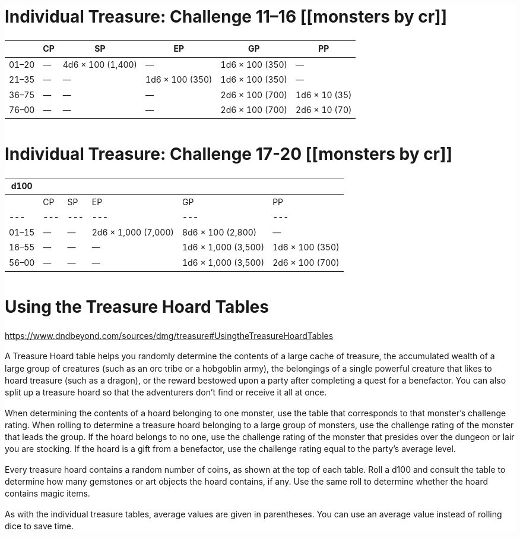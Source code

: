 # Individual Treasure: Challenge 11–16 [[monsters by cr]]
[](https://www.dndbeyond.com/sources/dmg/treasure#IndividualTreasureChallenge1116)

|       | CP  | SP                | EP              | GP              | PP            |
| ----- | --- | ----------------- | --------------- | --------------- | ------------- |
| 01–20 | —   | 4d6 × 100 (1,400) | —               | 1d6 × 100 (350) | —             |
| 21–35 | —   | —                 | 1d6 × 100 (350) | 1d6 × 100 (350) | —             |
| 36–75 | —   | —                 | —               | 2d6 × 100 (700) | 1d6 × 10 (35) |
| 76–00 | —   | —                 | —               | 2d6 × 100 (700) | 2d6 × 10 (70) |

# Individual Treasure: Challenge 17-20 [[monsters by cr]]
[](https://www.dndbeyond.com/sources/dmg/treasure#IndividualTreasureChallenge17)

| d100  |     |     |                     |                     |                 |
| ----- | --- | --- | ------------------- | ------------------- | --------------- |
|       | CP  | SP  | EP                  | GP                  | PP              |
| ---   | --- | --- | ---                 | ---                 | ---             |
| 01–15 | —   | —   | 2d6 × 1,000 (7,000) | 8d6 × 100 (2,800)   | —               |
| 16–55 | —   | —   | —                   | 1d6 × 1,000 (3,500) | 1d6 × 100 (350) |
| 56–00 | —   | —   | —                   | 1d6 × 1,000 (3,500) | 2d6 × 100 (700) |


# Using the Treasure Hoard Tables
https://www.dndbeyond.com/sources/dmg/treasure#UsingtheTreasureHoardTables



A Treasure Hoard table helps you randomly determine the contents of a large cache of treasure, the accumulated wealth of a large group of creatures (such as an orc tribe or a hobgoblin army), the belongings of a single powerful creature that likes to hoard treasure (such as a dragon), or the reward bestowed upon a party after completing a quest for a benefactor. You can also split up a treasure hoard so that the adventurers don’t find or receive it all at once.

When determining the contents of a hoard belonging to one monster, use the table that corresponds to that monster’s challenge rating. When rolling to determine a treasure hoard belonging to a large group of monsters, use the challenge rating of the monster that leads the group. If the hoard belongs to no one, use the challenge rating of the monster that presides over the dungeon or lair you are stocking. If the hoard is a gift from a benefactor, use the challenge rating equal to the party’s average level.

Every treasure hoard contains a random number of coins, as shown at the top of each table. Roll a d100 and consult the table to determine how many gemstones or art objects the hoard contains, if any. Use the same roll to determine whether the hoard contains magic items.

As with the individual treasure tables, average values are given in parentheses. You can use an average value instead of rolling dice to save time.
